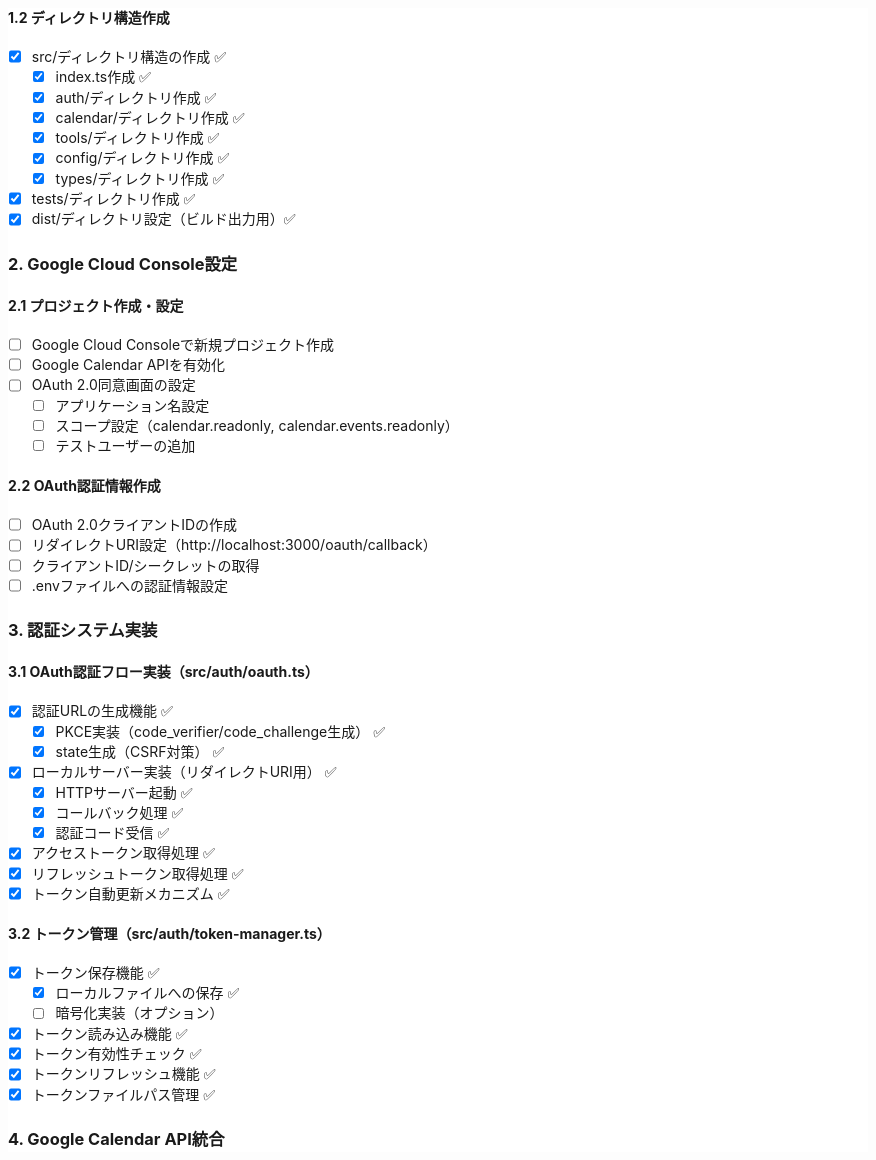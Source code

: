 #### 1.2 ディレクトリ構造作成
- [x] src/ディレクトリ構造の作成 ✅
  - [x] index.ts作成 ✅
  - [x] auth/ディレクトリ作成 ✅
  - [x] calendar/ディレクトリ作成 ✅
  - [x] tools/ディレクトリ作成 ✅
  - [x] config/ディレクトリ作成 ✅
  - [x] types/ディレクトリ作成 ✅
- [x] tests/ディレクトリ作成 ✅
- [x] dist/ディレクトリ設定（ビルド出力用）✅

### 2. Google Cloud Console設定

#### 2.1 プロジェクト作成・設定
- [ ] Google Cloud Consoleで新規プロジェクト作成
- [ ] Google Calendar APIを有効化
- [ ] OAuth 2.0同意画面の設定
  - [ ] アプリケーション名設定
  - [ ] スコープ設定（calendar.readonly, calendar.events.readonly）
  - [ ] テストユーザーの追加

#### 2.2 OAuth認証情報作成
- [ ] OAuth 2.0クライアントIDの作成
- [ ] リダイレクトURI設定（http://localhost:3000/oauth/callback）
- [ ] クライアントID/シークレットの取得
- [ ] .envファイルへの認証情報設定

### 3. 認証システム実装

#### 3.1 OAuth認証フロー実装（src/auth/oauth.ts）
- [x] 認証URLの生成機能 ✅
  - [x] PKCE実装（code_verifier/code_challenge生成） ✅
  - [x] state生成（CSRF対策） ✅
- [x] ローカルサーバー実装（リダイレクトURI用） ✅
  - [x] HTTPサーバー起動 ✅
  - [x] コールバック処理 ✅
  - [x] 認証コード受信 ✅
- [x] アクセストークン取得処理 ✅
- [x] リフレッシュトークン取得処理 ✅
- [x] トークン自動更新メカニズム ✅

#### 3.2 トークン管理（src/auth/token-manager.ts）
- [x] トークン保存機能 ✅
  - [x] ローカルファイルへの保存 ✅
  - [ ] 暗号化実装（オプション）
- [x] トークン読み込み機能 ✅
- [x] トークン有効性チェック ✅
- [x] トークンリフレッシュ機能 ✅
- [x] トークンファイルパス管理 ✅

### 4. Google Calendar API統合
